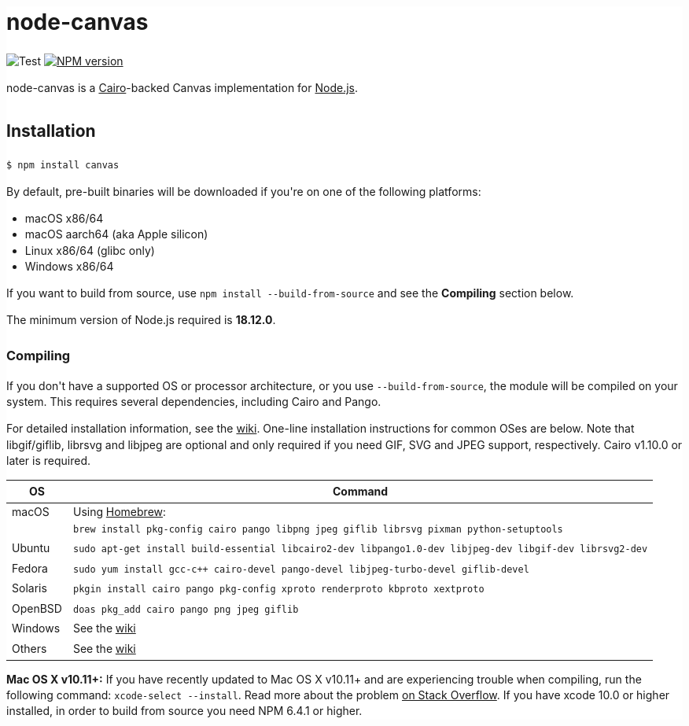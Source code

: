 # node-canvas

![Test](https://github.com/Automattic/node-canvas/workflows/Test/badge.svg)
[![NPM version](https://badge.fury.io/js/canvas.svg)](http://badge.fury.io/js/canvas)

node-canvas is a [Cairo](http://cairographics.org/)-backed Canvas implementation for [Node.js](http://nodejs.org).

## Installation

```bash
$ npm install canvas
```

By default, pre-built binaries will be downloaded if you're on one of the following platforms:
- macOS x86/64
- macOS aarch64 (aka Apple silicon)
- Linux x86/64 (glibc only)
- Windows x86/64

If you want to build from source, use `npm install --build-from-source` and see the **Compiling** section below.

The minimum version of Node.js required is **18.12.0**.

### Compiling

If you don't have a supported OS or processor architecture, or you use `--build-from-source`, the module will be compiled on your system. This requires several dependencies, including Cairo and Pango.

For detailed installation information, see the [wiki](https://github.com/Automattic/node-canvas/wiki/_pages). One-line installation instructions for common OSes are below. Note that libgif/giflib, librsvg and libjpeg are optional and only required if you need GIF, SVG and JPEG support, respectively. Cairo v1.10.0 or later is required.

OS | Command
----- | -----
macOS | Using [Homebrew](https://brew.sh/):<br/>`brew install pkg-config cairo pango libpng jpeg giflib librsvg pixman python-setuptools`
Ubuntu | `sudo apt-get install build-essential libcairo2-dev libpango1.0-dev libjpeg-dev libgif-dev librsvg2-dev`
Fedora | `sudo yum install gcc-c++ cairo-devel pango-devel libjpeg-turbo-devel giflib-devel`
Solaris | `pkgin install cairo pango pkg-config xproto renderproto kbproto xextproto`
OpenBSD | `doas pkg_add cairo pango png jpeg giflib`
Windows | See the [wiki](https://github.com/Automattic/node-canvas/wiki/Installation:-Windows)
Others | See the [wiki](https://github.com/Automattic/node-canvas/wiki)

**Mac OS X v10.11+:** If you have recently updated to Mac OS X v10.11+ and are experiencing trouble when compiling, run the following command: `xcode-select --install`. Read more about the problem [on Stack Overflow](http://stackoverflow.com/a/32929012/148072).
If you have xcode 10.0 or higher installed, in order to build from source you need NPM 6.4.1 or higher.

